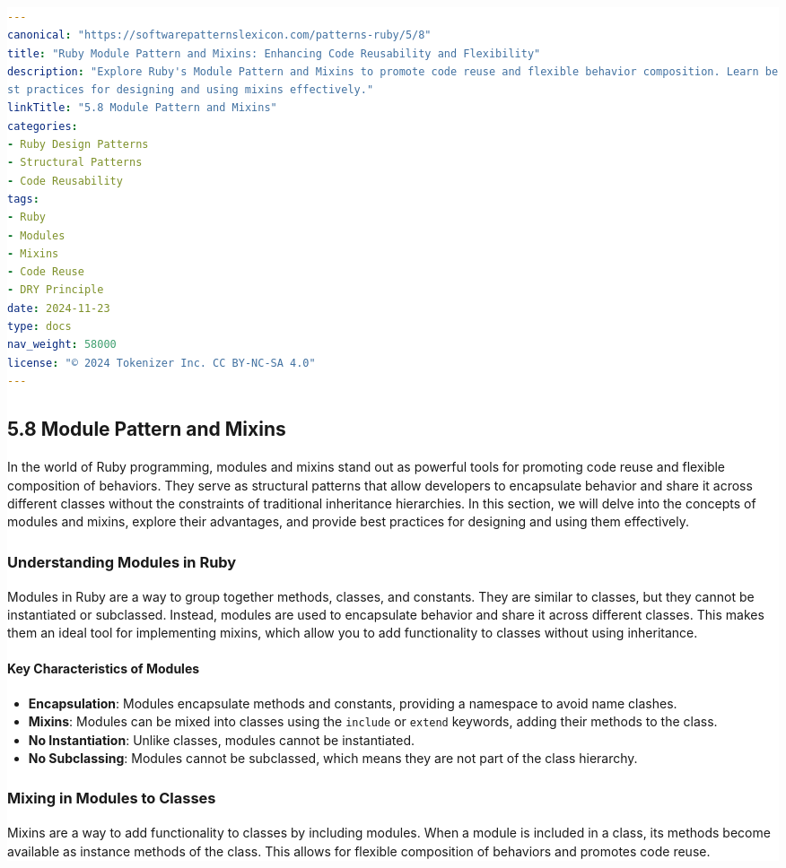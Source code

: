 ```yaml
---
canonical: "https://softwarepatternslexicon.com/patterns-ruby/5/8"
title: "Ruby Module Pattern and Mixins: Enhancing Code Reusability and Flexibility"
description: "Explore Ruby's Module Pattern and Mixins to promote code reuse and flexible behavior composition. Learn best practices for designing and using mixins effectively."
linkTitle: "5.8 Module Pattern and Mixins"
categories:
- Ruby Design Patterns
- Structural Patterns
- Code Reusability
tags:
- Ruby
- Modules
- Mixins
- Code Reuse
- DRY Principle
date: 2024-11-23
type: docs
nav_weight: 58000
license: "© 2024 Tokenizer Inc. CC BY-NC-SA 4.0"
---
```


## 5.8 Module Pattern and Mixins

In the world of Ruby programming, modules and mixins stand out as powerful tools for promoting code reuse and flexible composition of behaviors. They serve as structural patterns that allow developers to encapsulate behavior and share it across different classes without the constraints of traditional inheritance hierarchies. In this section, we will delve into the concepts of modules and mixins, explore their advantages, and provide best practices for designing and using them effectively.

### Understanding Modules in Ruby

Modules in Ruby are a way to group together methods, classes, and constants. They are similar to classes, but they cannot be instantiated or subclassed. Instead, modules are used to encapsulate behavior and share it across different classes. This makes them an ideal tool for implementing mixins, which allow you to add functionality to classes without using inheritance.

#### Key Characteristics of Modules

- **Encapsulation**: Modules encapsulate methods and constants, providing a namespace to avoid name clashes.
- **Mixins**: Modules can be mixed into classes using the `include` or `extend` keywords, adding their methods to the class.
- **No Instantiation**: Unlike classes, modules cannot be instantiated.
- **No Subclassing**: Modules cannot be subclassed, which means they are not part of the class hierarchy.

### Mixing in Modules to Classes

Mixins are a way to add functionality to classes by including modules. When a module is included in a class, its methods become available as instance methods of the class. This allows for flexible composition of behaviors and promotes code reuse.
